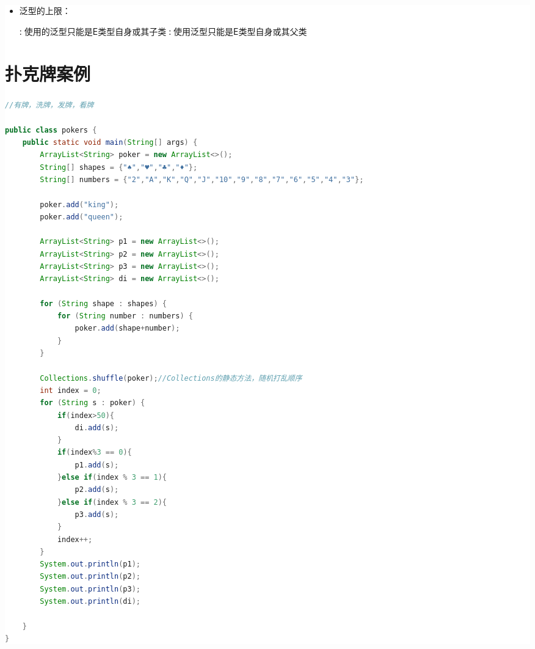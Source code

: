 * 泛型的上限：

  <? extends E>	:	使用的泛型只能是E类型自身或其子类

  <? super E>		:	使用泛型只能是E类型自身或其父类

# 扑克牌案例

```java
//有牌，洗牌，发牌，看牌

public class pokers {
    public static void main(String[] args) {
        ArrayList<String> poker = new ArrayList<>();
        String[] shapes = {"♠","♥","♣","♦"};
        String[] numbers = {"2","A","K","Q","J","10","9","8","7","6","5","4","3"};

        poker.add("king");
        poker.add("queen");

        ArrayList<String> p1 = new ArrayList<>();
        ArrayList<String> p2 = new ArrayList<>();
        ArrayList<String> p3 = new ArrayList<>();
        ArrayList<String> di = new ArrayList<>();

        for (String shape : shapes) {
            for (String number : numbers) {
                poker.add(shape+number);
            }
        }

        Collections.shuffle(poker);//Collections的静态方法，随机打乱顺序
        int index = 0;
        for (String s : poker) {
            if(index>50){
                di.add(s);
            }
            if(index%3 == 0){
                p1.add(s);
            }else if(index % 3 == 1){
                p2.add(s);
            }else if(index % 3 == 2){
                p3.add(s);
            }
            index++;
        }
        System.out.println(p1);
        System.out.println(p2);
        System.out.println(p3);
        System.out.println(di);

    }
}
```
